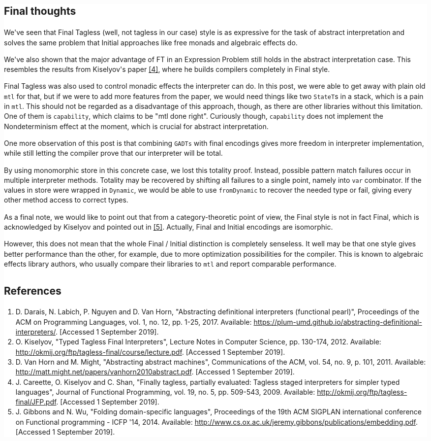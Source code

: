 Final thoughts
--------------

We've seen that Final Tagless (well, not tagless in our case) style is as expressive for the task of
abstract interpretation and solves the same problem that Initial approaches like free monads and
algebraic effects do.

We've also shown that the major advantage of FT in an Expression Problem still holds in the abstract
interpretation case. This resembles the results from Kiselyov's paper [[4]](#references), where he
builds compilers completely in Final style.

Final Tagless was also used to control monadic effects the interpreter can do. In this post, we were
able to get away with plain old `mtl` for that, but if we were to add more features from the paper,
we would need things like two `StateT`s in a stack, which is a pain in `mtl`. This should not be
regarded as a disadvantage of this approach, though, as there are other libraries without this
limitation. One of them is `capability`, which claims to be "mtl done right". Curiously though,
`capability` does not implement the Nondeterminism effect at the moment, which is crucial for
abstract interpretation.

One more observation of this post is that combining `GADTs` with final encodings gives more freedom
in interpreter implementation, while still letting the compiler prove that our interpreter will be
total.

By using monomorphic store in this concrete case, we lost this totality proof. Instead, possible
pattern match failures occur in multiple interpreter methods. Totality may be recovered by shifting
all failures to a single point, namely into `var` combinator. If the values in store were wrapped in
`Dynamic`, we would be able to use `fromDynamic` to recover the needed type or fail, giving every
other method access to correct types.

As a final note, we would like to point out that from a category-theoretic point of view, the Final
style is not in fact Final, which is acknowledged by Kiselyov and pointed out in [[5]](#references).
Actually, Final and Initial encodings are isomorphic.

However, this does not mean that the whole Final / Initial distinction is completely senseless. It
well may be that one style gives better performance than the other, for example, due to more
optimization possibilities for the compiler. This is known to algebraic effects library authors, who
usually compare their libraries to `mtl` and report comparable performance.

References
----------

1. D. Darais, N. Labich, P. Nguyen and D. Van Horn, "Abstracting definitional interpreters (functional pearl)", Proceedings of the ACM on Programming Languages, vol. 1, no. 12, pp. 1-25, 2017. Available: https://plum-umd.github.io/abstracting-definitional-interpreters/. [Accessed 1 September 2019].
2. O. Kiselyov, "Typed Tagless Final Interpreters", Lecture Notes in Computer Science, pp. 130-174, 2012. Available: http://okmij.org/ftp/tagless-final/course/lecture.pdf. [Accessed 1 September 2019].
3. D. Van Horn and M. Might, "Abstracting abstract machines", Communications of the ACM, vol. 54, no. 9, p. 101, 2011. Available: http://matt.might.net/papers/vanhorn2010abstract.pdf. [Accessed 1 September 2019].
4. J. Careette, O. Kiselyov and C. Shan, "Finally tagless, partially evaluated: Tagless staged interpreters for simpler typed languages", Journal of Functional Programming, vol. 19, no. 5, pp. 509-543, 2009. Available: http://okmij.org/ftp/tagless-final/JFP.pdf. [Accessed 1 September 2019].
5. J. Gibbons and N. Wu, "Folding domain-specific languages", Proceedings of the 19th ACM SIGPLAN international conference on Functional programming - ICFP '14, 2014. Available: http://www.cs.ox.ac.uk/jeremy.gibbons/publications/embedding.pdf. [Accessed 1 September 2019].
